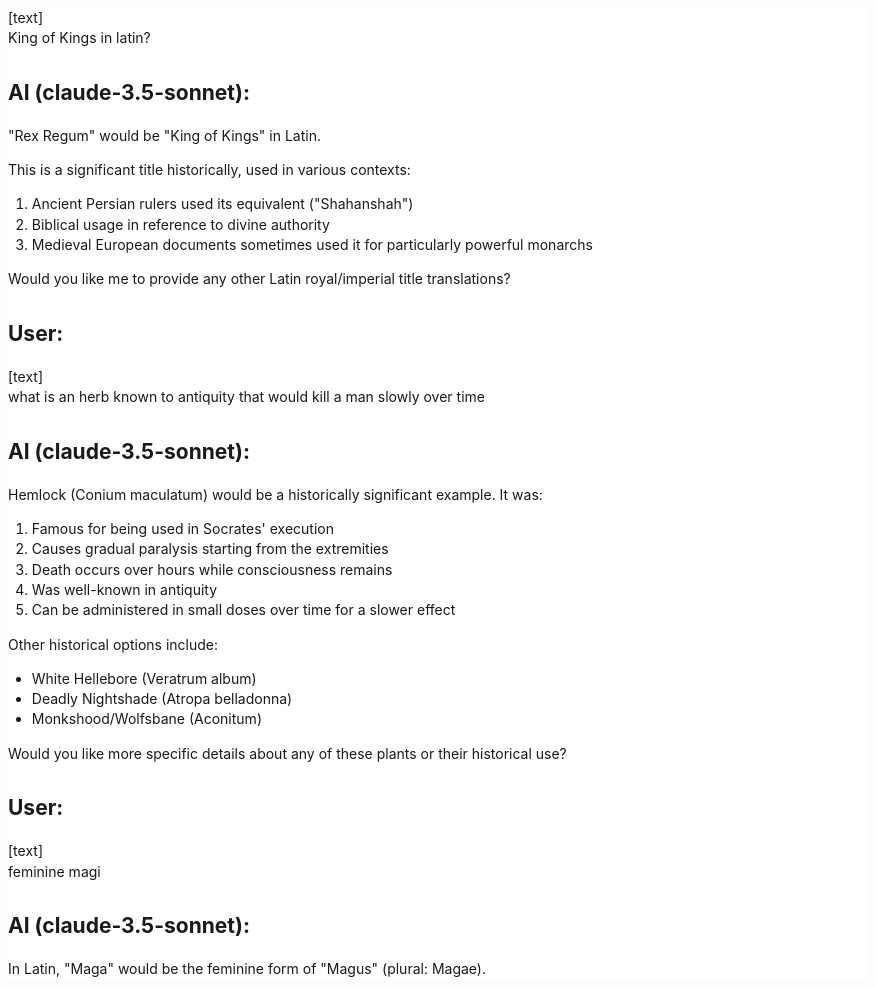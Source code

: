 
[text]  
King of Kings in latin?


## AI (claude-3.5-sonnet):



"Rex Regum" would be "King of Kings" in Latin.

This is a significant title historically, used in various contexts:
1. Ancient Persian rulers used its equivalent ("Shahanshah")
2. Biblical usage in reference to divine authority
3. Medieval European documents sometimes used it for particularly powerful monarchs

Would you like me to provide any other Latin royal/imperial title translations?

## User:


[text]  
what is an herb known to antiquity that would kill a man slowly over time


## AI (claude-3.5-sonnet):





Hemlock (Conium maculatum) would be a historically significant example. It was:

1. Famous for being used in Socrates' execution
2. Causes gradual paralysis starting from the extremities
3. Death occurs over hours while consciousness remains
4. Was well-known in antiquity
5. Can be administered in small doses over time for a slower effect

Other historical options include:
- White Hellebore (Veratrum album)
- Deadly Nightshade (Atropa belladonna)
- Monkshood/Wolfsbane (Aconitum)

Would you like more specific details about any of these plants or their historical use?

## User:


[text]  
feminine magi


## AI (claude-3.5-sonnet):





In Latin, "Maga" would be the feminine form of "Magus" (plural: Magae).
